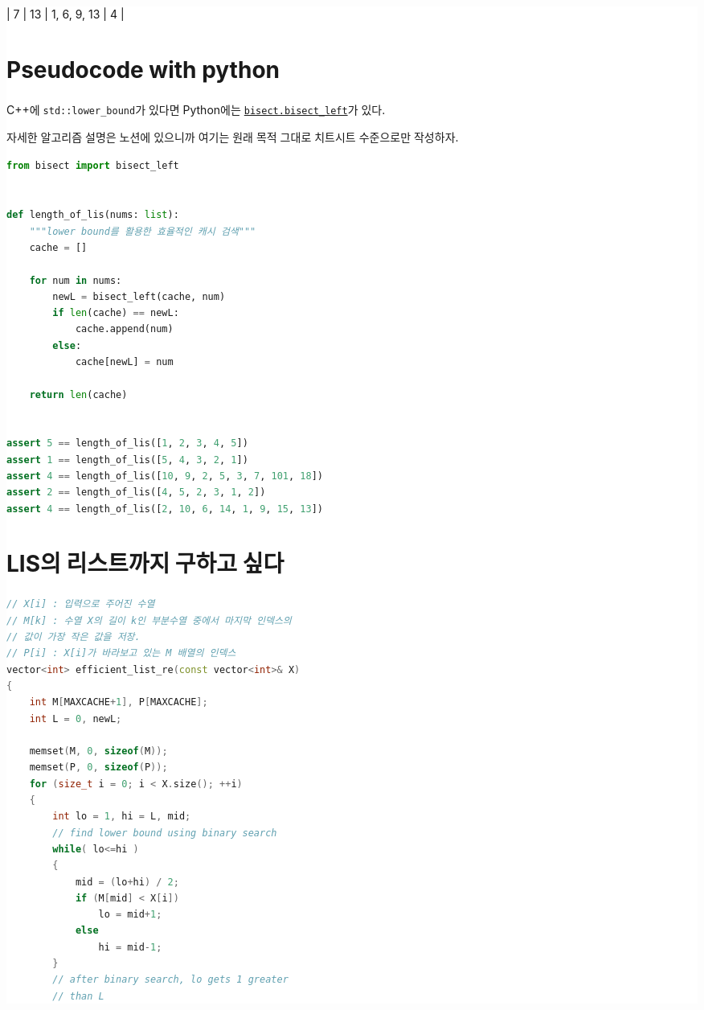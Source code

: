 | 7 | 13 | 1, 6, 9, 13 | 4 |

# Pseudocode with python

C++에 `std::lower_bound`가 있다면 Python에는 [`bisect.bisect_left`](https://docs.python.org/3/library/bisect.html#bisect.bisect_left)가 있다.

자세한 알고리즘 설명은 노션에 있으니까 여기는 원래 목적 그대로 치트시트 수준으로만 작성하자.

```python
from bisect import bisect_left


def length_of_lis(nums: list):
    """lower bound를 활용한 효율적인 캐시 검색"""
    cache = []

    for num in nums:
        newL = bisect_left(cache, num)
        if len(cache) == newL:
            cache.append(num)
        else:
            cache[newL] = num

    return len(cache)


assert 5 == length_of_lis([1, 2, 3, 4, 5])
assert 1 == length_of_lis([5, 4, 3, 2, 1])
assert 4 == length_of_lis([10, 9, 2, 5, 3, 7, 101, 18])
assert 2 == length_of_lis([4, 5, 2, 3, 1, 2])
assert 4 == length_of_lis([2, 10, 6, 14, 1, 9, 15, 13])
```

# LIS의 리스트까지 구하고 싶다

```cpp
// X[i] : 입력으로 주어진 수열
// M[k] : 수열 X의 길이 k인 부분수열 중에서 마지막 인덱스의
// 값이 가장 작은 값을 저장.
// P[i] : X[i]가 바라보고 있는 M 배열의 인덱스
vector<int> efficient_list_re(const vector<int>& X)
{
    int M[MAXCACHE+1], P[MAXCACHE];
    int L = 0, newL;

    memset(M, 0, sizeof(M));
    memset(P, 0, sizeof(P));
    for (size_t i = 0; i < X.size(); ++i)
    {
        int lo = 1, hi = L, mid;
        // find lower bound using binary search
        while( lo<=hi )
        {
            mid = (lo+hi) / 2;
            if (M[mid] < X[i])
                lo = mid+1;
            else
                hi = mid-1;
        }
        // after binary search, lo gets 1 greater
        // than L

```